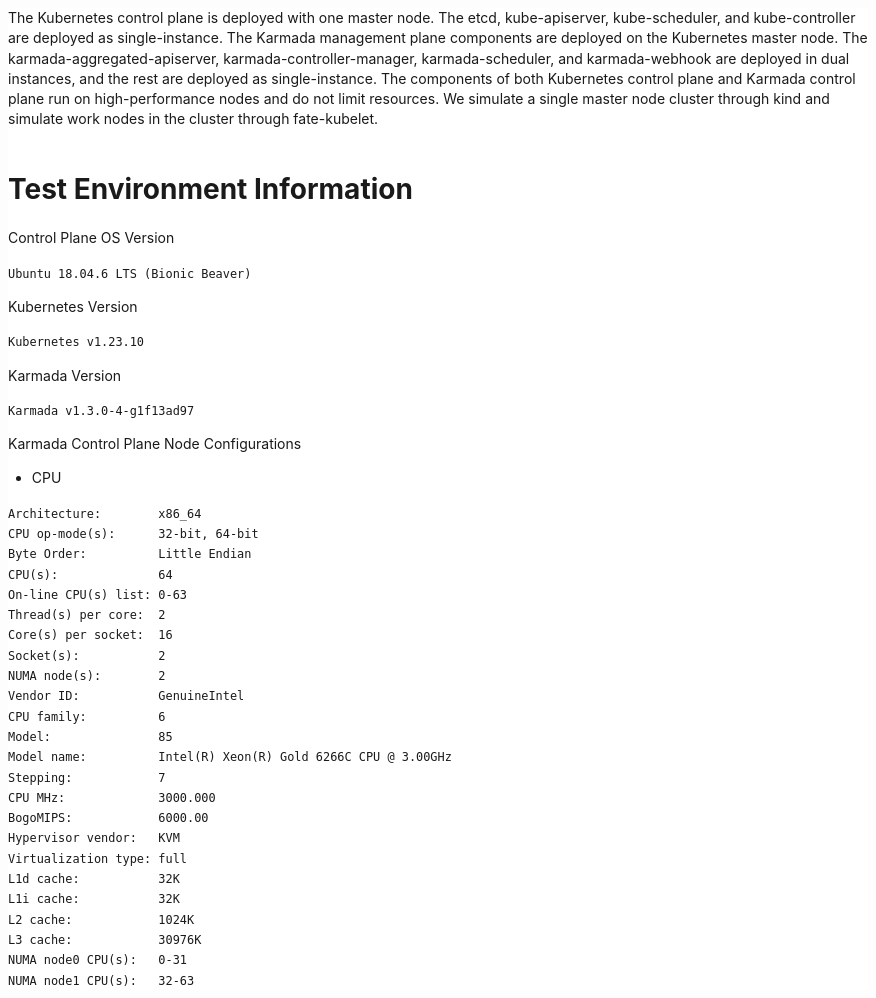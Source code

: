 The Kubernetes control plane is deployed with one master node. The etcd, kube-apiserver, kube-scheduler, and kube-controller are deployed as single-instance.
The Karmada management plane components are deployed on the Kubernetes master node. The karmada-aggregated-apiserver, karmada-controller-manager, karmada-scheduler, and karmada-webhook are deployed in dual instances, and the rest are deployed as single-instance.
The components of both Kubernetes control plane and Karmada control plane run on high-performance nodes and do not limit resources.
We simulate a single master node cluster through kind and simulate work nodes in the cluster through fate-kubelet.

# Test Environment Information

Control Plane OS Version

`Ubuntu 18.04.6 LTS (Bionic Beaver)`

Kubernetes Version

`Kubernetes v1.23.10`

Karmada Version

`Karmada v1.3.0-4-g1f13ad97`

Karmada Control Plane Node Configurations

* CPU

```
Architecture:        x86_64
CPU op-mode(s):      32-bit, 64-bit
Byte Order:          Little Endian
CPU(s):              64
On-line CPU(s) list: 0-63
Thread(s) per core:  2
Core(s) per socket:  16
Socket(s):           2
NUMA node(s):        2
Vendor ID:           GenuineIntel
CPU family:          6
Model:               85
Model name:          Intel(R) Xeon(R) Gold 6266C CPU @ 3.00GHz
Stepping:            7
CPU MHz:             3000.000
BogoMIPS:            6000.00
Hypervisor vendor:   KVM
Virtualization type: full
L1d cache:           32K
L1i cache:           32K
L2 cache:            1024K
L3 cache:            30976K
NUMA node0 CPU(s):   0-31
NUMA node1 CPU(s):   32-63
```
